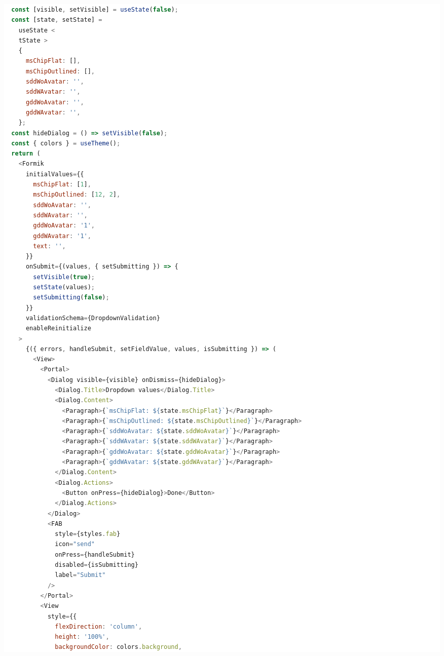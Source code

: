 ```js
  const [visible, setVisible] = useState(false);
  const [state, setState] =
    useState <
    tState >
    {
      msChipFlat: [],
      msChipOutlined: [],
      sddWoAvatar: '',
      sddWAvatar: '',
      gddWoAvatar: '',
      gddWAvatar: '',
    };
  const hideDialog = () => setVisible(false);
  const { colors } = useTheme();
  return (
    <Formik
      initialValues={{
        msChipFlat: [1],
        msChipOutlined: [12, 2],
        sddWoAvatar: '',
        sddWAvatar: '',
        gddWoAvatar: '1',
        gddWAvatar: '1',
        text: '',
      }}
      onSubmit={(values, { setSubmitting }) => {
        setVisible(true);
        setState(values);
        setSubmitting(false);
      }}
      validationSchema={DropdownValidation}
      enableReinitialize
    >
      {({ errors, handleSubmit, setFieldValue, values, isSubmitting }) => (
        <View>
          <Portal>
            <Dialog visible={visible} onDismiss={hideDialog}>
              <Dialog.Title>Dropdown values</Dialog.Title>
              <Dialog.Content>
                <Paragraph>{`msChipFlat: ${state.msChipFlat}`}</Paragraph>
                <Paragraph>{`msChipOutlined: ${state.msChipOutlined}`}</Paragraph>
                <Paragraph>{`sddWoAvatar: ${state.sddWoAvatar}`}</Paragraph>
                <Paragraph>{`sddWAvatar: ${state.sddWAvatar}`}</Paragraph>
                <Paragraph>{`gddWoAvatar: ${state.gddWoAvatar}`}</Paragraph>
                <Paragraph>{`gddWAvatar: ${state.gddWAvatar}`}</Paragraph>
              </Dialog.Content>
              <Dialog.Actions>
                <Button onPress={hideDialog}>Done</Button>
              </Dialog.Actions>
            </Dialog>
            <FAB
              style={styles.fab}
              icon="send"
              onPress={handleSubmit}
              disabled={isSubmitting}
              label="Submit"
            />
          </Portal>
          <View
            style={{
              flexDirection: 'column',
              height: '100%',
              backgroundColor: colors.background,
```

[license]: https://opensource.org/licenses/MIT
[build-badge]: https://img.shields.io/circleci/build/github/srk-sharingan/sharingan-rn-modal-dropdown/master.svg?style=flat-square
[build]: https://app.circleci.com/pipelines/github/srk-sharingan/sharingan-rn-modal-dropdown
[package]: https://www.npmjs.com/package/sharingan-rn-modal-dropdown
[version-badge]: https://img.shields.io/npm/v/sharingan-rn-modal-dropdown.svg?style=flat-square
[license-badge]: https://img.shields.io/npm/l/sharingan-rn-modal-dropdown.svg?style=flat-square
[license]: https://opensource.org/licenses/MIT